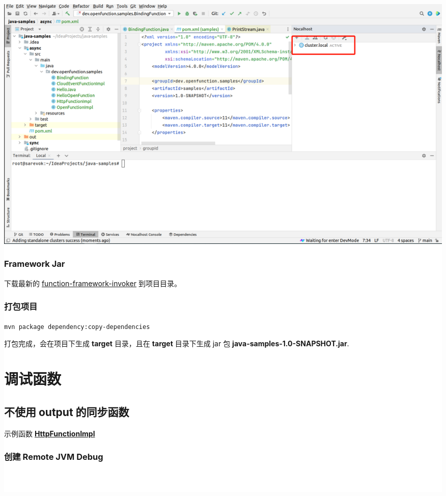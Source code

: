 ![](images/nocalhost-cluster-connected.png)

### Framework Jar

下载最新的 [function-framework-invoker](https://repo.maven.apache.org/maven2/dev/openfunction/functions/functions-framework-invoker/1.2.0/functions-framework-invoker-1.2.0-jar-with-dependencies.jar) 到项目目录。

### 打包项目

```shell
mvn package dependency:copy-dependencies
```

打包完成，会在项目下生成 **target** 目录，且在 **target** 目录下生成 jar 包 **java-samples-1.0-SNAPSHOT.jar**.

# 调试函数

## 不使用 output 的同步函数

示例函数 [**HttpFunctionImpl**](../src/main/java/dev/openfunction/samples/HttpFunctionImpl.java)

### 创建 Remote JVM Debug
<br><br/>